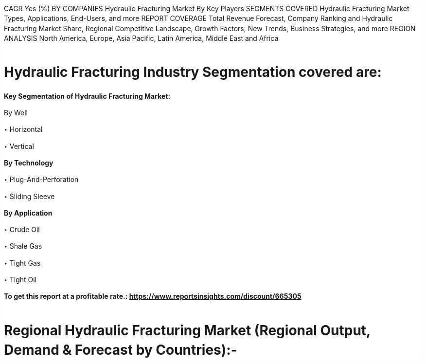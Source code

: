 <tr>
<td>CAGR</td>
<td>Yes (%)</td>
</tr>
</tr>
<tr>
<td>BY COMPANIES</td>
<td>Hydraulic Fracturing Market By Key Players</td>
</tr>
<tr>
<td>SEGMENTS COVERED</td>
<td>Hydraulic Fracturing Market Types, Applications, End-Users, and more</td>
</tr>
<tr>
<td>REPORT COVERAGE</td>
<td>Total Revenue Forecast, Company Ranking and Hydraulic Fracturing Market Share, Regional Competitive Landscape, Growth Factors, New Trends, Business Strategies, and more</td>
</tr>
<tr>
<td>REGION ANALYSIS</td>
<td>North America, Europe, Asia Pacific, Latin America, Middle East and Africa</td>
</tr>
</table>

# <strong>Hydraulic Fracturing Industry Segmentation covered are:</strong>

<strong>Key Segmentation of Hydraulic Fracturing Market:</strong> 


By Well 

‣ Horizontal

‣ Vertical

<Strong>By Technology </Strong>

‣ Plug-And-Perforation

‣ Sliding Sleeve

<Strong>By Application</Strong> 

‣ Crude Oil

‣ Shale Gas

‣ Tight Gas

‣ Tight Oil

<strong>To get this report at a profitable rate.: <a href=https://www.reportsinsights.com/discount/665305>https://www.reportsinsights.com/discount/665305</a></strong>

# <strong>Regional Hydraulic Fracturing Market (Regional Output, Demand &amp; Forecast by Countries):-</strong>
